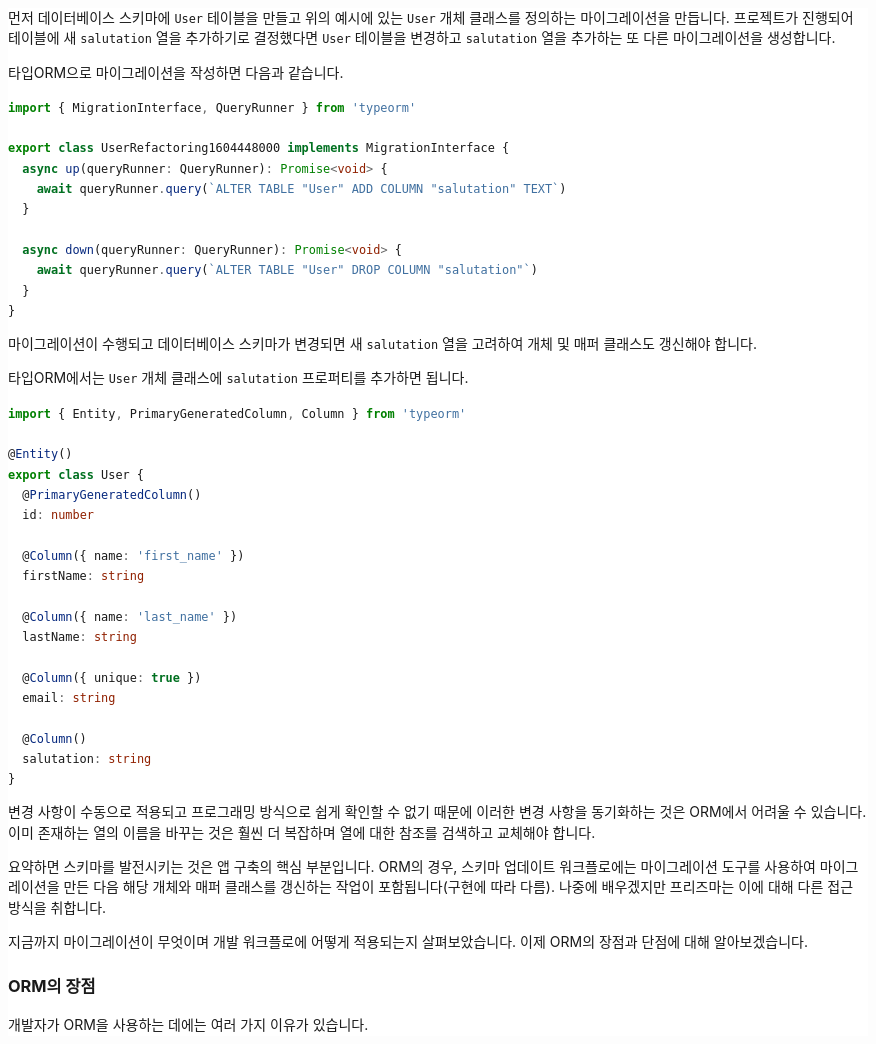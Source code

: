 먼저 데이터베이스 스키마에 `User` 테이블을 만들고 위의 예시에 있는 `User` 개체 클래스를 정의하는 마이그레이션을 만듭니다. 프로젝트가 진행되어 테이블에 새 `salutation` 열을 추가하기로 결정했다면 `User` 테이블을 변경하고 `salutation` 열을 추가하는 또 다른 마이그레이션을 생성합니다.

타입ORM으로 마이그레이션을 작성하면 다음과 같습니다.

```ts
import { MigrationInterface, QueryRunner } from 'typeorm'

export class UserRefactoring1604448000 implements MigrationInterface {
  async up(queryRunner: QueryRunner): Promise<void> {
    await queryRunner.query(`ALTER TABLE "User" ADD COLUMN "salutation" TEXT`)
  }

  async down(queryRunner: QueryRunner): Promise<void> {
    await queryRunner.query(`ALTER TABLE "User" DROP COLUMN "salutation"`)
  }
}
```

마이그레이션이 수행되고 데이터베이스 스키마가 변경되면 새 `salutation` 열을 고려하여 개체 및 매퍼 클래스도 갱신해야 합니다.

타입ORM에서는 `User` 개체 클래스에 `salutation` 프로퍼티를 추가하면 됩니다.

```ts
import { Entity, PrimaryGeneratedColumn, Column } from 'typeorm'

@Entity()
export class User {
  @PrimaryGeneratedColumn()
  id: number

  @Column({ name: 'first_name' })
  firstName: string

  @Column({ name: 'last_name' })
  lastName: string

  @Column({ unique: true })
  email: string

  @Column()
  salutation: string
}
```

변경 사항이 수동으로 적용되고 프로그래밍 방식으로 쉽게 확인할 수 없기 때문에 이러한 변경 사항을 동기화하는 것은 ORM에서 어려울 수 있습니다. 이미 존재하는 열의 이름을 바꾸는 것은 훨씬 더 복잡하며 열에 대한 참조를 검색하고 교체해야 합니다.

요약하면 스키마를 발전시키는 것은 앱 구축의 핵심 부분입니다. ORM의 경우, 스키마 업데이트 워크플로에는 마이그레이션 도구를 사용하여 마이그레이션을 만든 다음 해당 개체와 매퍼 클래스를 갱신하는 작업이 포함됩니다(구현에 따라 다름). 나중에 배우겠지만 프리즈마는 이에 대해 다른 접근 방식을 취합니다.

지금까지 마이그레이션이 무엇이며 개발 워크플로에 어떻게 적용되는지 살펴보았습니다. 이제 ORM의 장점과 단점에 대해 알아보겠습니다.

### ORM의 장점

개발자가 ORM을 사용하는 데에는 여러 가지 이유가 있습니다.
